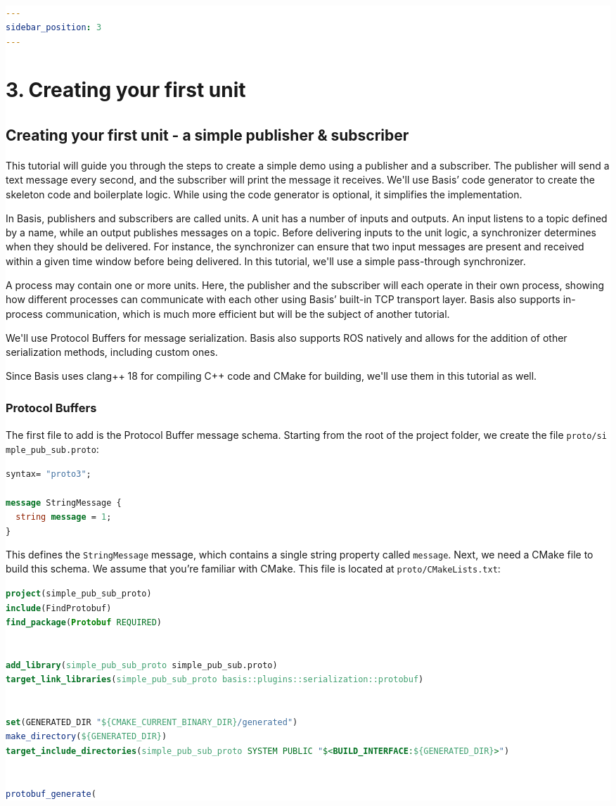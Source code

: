 ```yaml
---
sidebar_position: 3
---
```


# 3. Creating your first unit

## Creating your first unit - a simple publisher & subscriber

This tutorial will guide you through the steps to create a simple demo using a publisher and a subscriber. The publisher will send a text message every second, and the subscriber will print the message it receives. We'll use Basis’ code generator to create the skeleton code and boilerplate logic. While using the code generator is optional, it simplifies the implementation.

In Basis, publishers and subscribers are called units. A unit has a number of inputs and outputs. An input listens to a topic defined by a name, while an output publishes messages on a topic. Before delivering inputs to the unit logic, a synchronizer determines when they should be delivered. For instance, the synchronizer can ensure that two input messages are present and received within a given time window before being delivered. In this tutorial, we'll use a simple pass-through synchronizer. 

A process may contain one or more units. Here, the publisher and the subscriber will each operate in their own process, showing how different processes can communicate with each other using Basis’ built-in TCP transport layer. Basis also supports in-process communication, which is much more efficient but will be the subject of another tutorial.

We'll use Protocol Buffers for message serialization. Basis also supports ROS natively and allows for the addition of other serialization methods, including custom ones.

Since Basis uses clang++ 18 for compiling C++ code and CMake for building, we'll use them in this tutorial as well.

### Protocol Buffers
The first file to add is the Protocol Buffer message schema. Starting from the root of the project folder, we create the file `proto/simple_pub_sub.proto`:

```proto
syntax= "proto3";

message StringMessage {
  string message = 1;
}
```
This defines the `StringMessage` message, which contains a single string property called `message`. Next, we need a CMake file to build this schema. We assume that you’re familiar with CMake. This file is located at `proto/CMakeLists.txt`:

```CMake
project(simple_pub_sub_proto)
include(FindProtobuf)
find_package(Protobuf REQUIRED)


add_library(simple_pub_sub_proto simple_pub_sub.proto)
target_link_libraries(simple_pub_sub_proto basis::plugins::serialization::protobuf)


set(GENERATED_DIR "${CMAKE_CURRENT_BINARY_DIR}/generated")
make_directory(${GENERATED_DIR})
target_include_directories(simple_pub_sub_proto SYSTEM PUBLIC "$<BUILD_INTERFACE:${GENERATED_DIR}>")


protobuf_generate(
```